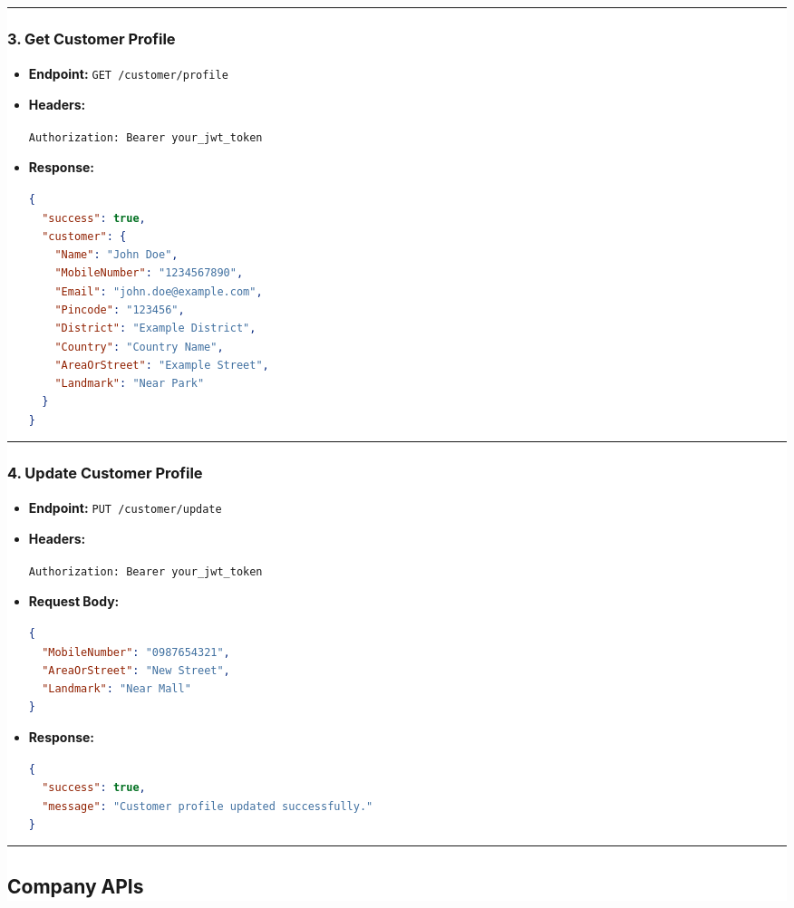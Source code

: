 
---

### 3. Get Customer Profile
- **Endpoint:** `GET /customer/profile`
- **Headers:**
  ```plaintext
  Authorization: Bearer your_jwt_token
  ```

- **Response:**
  ```json
  {
    "success": true,
    "customer": {
      "Name": "John Doe",
      "MobileNumber": "1234567890",
      "Email": "john.doe@example.com",
      "Pincode": "123456",
      "District": "Example District",
      "Country": "Country Name",
      "AreaOrStreet": "Example Street",
      "Landmark": "Near Park"
    }
  }
  ```

---

### 4. Update Customer Profile
- **Endpoint:** `PUT /customer/update`
- **Headers:**
  ```plaintext
  Authorization: Bearer your_jwt_token
  ```

- **Request Body:**
  ```json
  {
    "MobileNumber": "0987654321",
    "AreaOrStreet": "New Street",
    "Landmark": "Near Mall"
  }
  ```

- **Response:**
  ```json
  {
    "success": true,
    "message": "Customer profile updated successfully."
  }
  ```

---

## Company APIs
